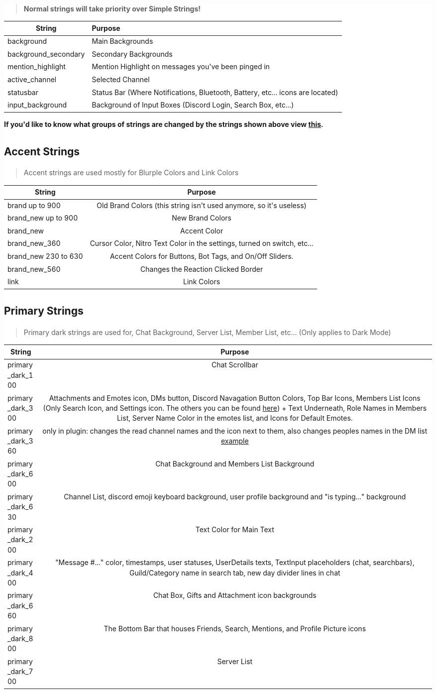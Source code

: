 > **Normal strings will take priority over Simple Strings!**

| String | Purpose |
| --------- | :----------------------- |
| background | Main Backgrounds |
| background_secondary | Secondary Backgrounds |
| mention_highlight | Mention Highlight on messages you've been pinged in |
| active_channel | Selected Channel|
| statusbar | Status Bar (Where Notifications, Bluetooth, Battery, etc... icons are located) |
| input_background | Background of Input Boxes (Discord Login, Search Box, etc...) |

**If you'd like to know what groups of strings are changed by the strings shown above view [this](https://github.com/Vendicated/AliucordPlugins/blob/1d7ba8900ad6d4cfb17e6be670e273a8b9cee212/Themer/src/main/kotlin/dev/vendicated/aliucordplugs/themer/Constants.kt#L71#135).**

  

## Accent Strings

> Accent strings are used mostly for Blurple Colors and Link Colors


| String          | Purpose                 |
| ---------------- |:-----------------------:|
| brand up to 900 | Old Brand Colors (this string isn't used anymore, so it's useless) |
| brand_new up to 900 | New Brand Colors |
| brand_new | Accent Color |
| brand_new_360 | Cursor Color, Nitro Text Color in the settings, turned on switch, etc... |
| brand_new 230 to 630 | Accent Colors for Buttons, Bot Tags, and On/Off Sliders. |
| brand_new_560 | Changes the Reaction Clicked Border |
| link | Link Colors |

  

## Primary Strings

> Primary dark strings are used for, Chat Background, Server List, Member List, etc... (Only applies to Dark Mode)

| String          | Purpose                 |
| ---------------- |:-----------------------:|
| primary_dark_100 | Chat Scrollbar |
| primary_dark_300 | Attachments and Emotes icon, DMs button, Discord Navagation Button Colors, Top Bar Icons, Members List Icons (Only Search Icon, and Settings icon. The others you can be found [here](#drawable-strings)) + Text Underneath, Role Names in Members List, Server Name Color in the emotes list, and Icons for Default Emotes. |
| primary_dark_360 | only in plugin: changes the read channel names and the icon next to them, also changes peoples names in the DM list [example](https://cdn.discordapp.com/attachments/590317150959566849/884594678832455770/Screenshot_20210907-022053.jpg) |
| primary_dark_600 | Chat Background and Members List Background |
| primary_dark_630 | Channel List, discord emoji keyboard background, user profile background and "is typing..." background |
| primary_dark_200 | Text Color for Main Text |
| primary_dark_400 | "Message #..." color, timestamps, user statuses, UserDetails texts, TextInput placeholders (chat, searchbars), Guild/Category name in search tab, new day divider lines in chat |
| primary_dark_660 | Chat Box, Gifts and Attachment icon backgrounds |  
| primary_dark_800 | The Bottom Bar that houses Friends, Search, Mentions, and Profile Picture icons |
| primary_dark_700 | Server List |
